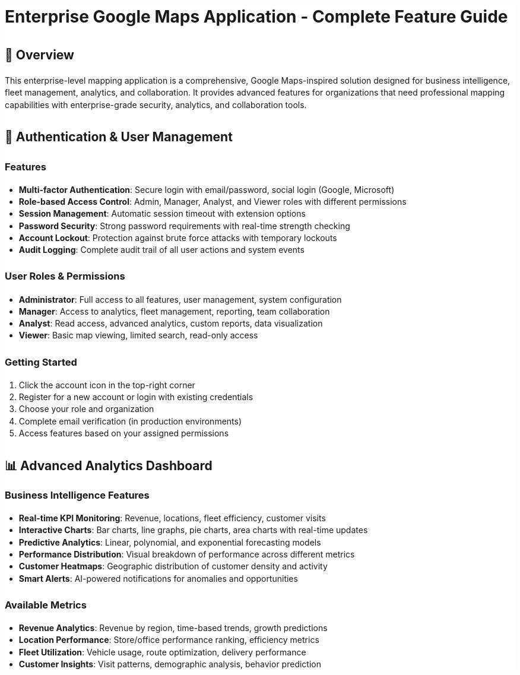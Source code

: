 # Enterprise Google Maps Application - Complete Feature Guide

## 🚀 Overview

This enterprise-level mapping application is a comprehensive, Google Maps-inspired solution designed for business intelligence, fleet management, analytics, and collaboration. It provides advanced features for organizations that need professional mapping capabilities with enterprise-grade security, analytics, and collaboration tools.

## 🔐 Authentication & User Management

### Features
- **Multi-factor Authentication**: Secure login with email/password, social login (Google, Microsoft)
- **Role-based Access Control**: Admin, Manager, Analyst, and Viewer roles with different permissions
- **Session Management**: Automatic session timeout with extension options
- **Password Security**: Strong password requirements with real-time strength checking
- **Account Lockout**: Protection against brute force attacks with temporary lockouts
- **Audit Logging**: Complete audit trail of all user actions and system events

### User Roles & Permissions
- **Administrator**: Full access to all features, user management, system configuration
- **Manager**: Access to analytics, fleet management, reporting, team collaboration
- **Analyst**: Read access, advanced analytics, custom reports, data visualization
- **Viewer**: Basic map viewing, limited search, read-only access

### Getting Started
1. Click the account icon in the top-right corner
2. Register for a new account or login with existing credentials
3. Choose your role and organization
4. Complete email verification (in production environments)
5. Access features based on your assigned permissions

## 📊 Advanced Analytics Dashboard

### Business Intelligence Features
- **Real-time KPI Monitoring**: Revenue, locations, fleet efficiency, customer visits
- **Interactive Charts**: Bar charts, line graphs, pie charts, area charts with real-time updates
- **Predictive Analytics**: Linear, polynomial, and exponential forecasting models
- **Performance Distribution**: Visual breakdown of performance across different metrics
- **Customer Heatmaps**: Geographic distribution of customer density and activity
- **Smart Alerts**: AI-powered notifications for anomalies and opportunities

### Available Metrics
- **Revenue Analytics**: Revenue by region, time-based trends, growth predictions
- **Location Performance**: Store/office performance ranking, efficiency metrics
- **Fleet Utilization**: Vehicle usage, route optimization, delivery performance
- **Customer Insights**: Visit patterns, demographic analysis, behavior prediction

